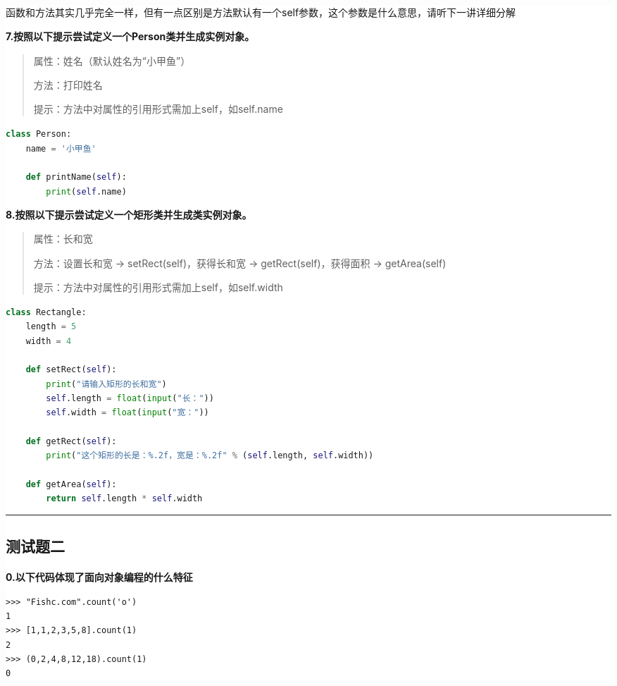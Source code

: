 函数和方法其实几乎完全一样，但有一点区别是方法默认有一个self参数，这个参数是什么意思，请听下一讲详细分解



**7.按照以下提示尝试定义一个Person类并生成实例对象。**

> 属性：姓名（默认姓名为“小甲鱼”）
>
> 方法：打印姓名
>
> 提示：方法中对属性的引用形式需加上self，如self.name

```python
class Person:
    name = '小甲鱼'

    def printName(self):
        print(self.name)
```



**8.按照以下提示尝试定义一个矩形类并生成类实例对象。**

> 属性：长和宽
>
> 方法：设置长和宽 -> setRect(self)，获得长和宽 -> getRect(self)，获得面积 -> getArea(self)
>
> 提示：方法中对属性的引用形式需加上self，如self.width

```python
class Rectangle:
    length = 5
    width = 4

    def setRect(self):
        print("请输入矩形的长和宽")
        self.length = float(input("长："))
        self.width = float(input("宽："))

    def getRect(self):
        print("这个矩形的长是：%.2f，宽是：%.2f" % (self.length, self.width))

    def getArea(self):
        return self.length * self.width
```

-------------

## 测试题二

**0.以下代码体现了面向对象编程的什么特征**

```pyhton
>>> "Fishc.com".count('o')
1
>>> [1,1,2,3,5,8].count(1)
2
>>> (0,2,4,8,12,18).count(1)
0
```
